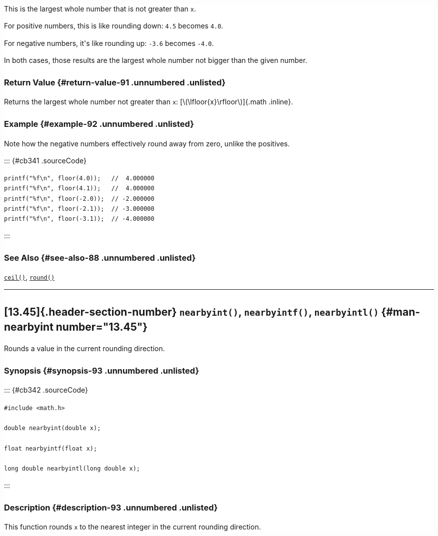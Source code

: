 This is the largest whole number that is not greater than `x`.

For positive numbers, this is like rounding down: `4.5` becomes `4.0`.

For negative numbers, it's like rounding up: `-3.6` becomes `-4.0`.

In both cases, those results are the largest whole number not bigger than the given number.

### Return Value {#return-value-91 .unnumbered .unlisted}

Returns the largest whole number not greater than `x`: [\\(\\lfloor{x}\\rfloor\\)]{.math .inline}.

### Example {#example-92 .unnumbered .unlisted}

Note how the negative numbers effectively round away from zero, unlike the positives.

::: {#cb341 .sourceCode}
``` {.sourceCode .numberSource .c .numberLines}
printf("%f\n", floor(4.0));   //  4.000000
printf("%f\n", floor(4.1));   //  4.000000
printf("%f\n", floor(-2.0));  // -2.000000
printf("%f\n", floor(-2.1));  // -3.000000
printf("%f\n", floor(-3.1));  // -4.000000
```
:::

### See Also {#see-also-88 .unnumbered .unlisted}

[`ceil()`](math.html#man-ceil), [`round()`](math.html#man-round)

------------------------------------------------------------------------

## [13.45]{.header-section-number} `nearbyint()`, `nearbyintf()`, `nearbyintl()` {#man-nearbyint number="13.45"}

Rounds a value in the current rounding direction.

### Synopsis {#synopsis-93 .unnumbered .unlisted}

::: {#cb342 .sourceCode}
``` {.sourceCode .c}
#include <math.h>

double nearbyint(double x);

float nearbyintf(float x);

long double nearbyintl(long double x);
```
:::

### Description {#description-93 .unnumbered .unlisted}

This function rounds `x` to the nearest integer in the current rounding direction.
